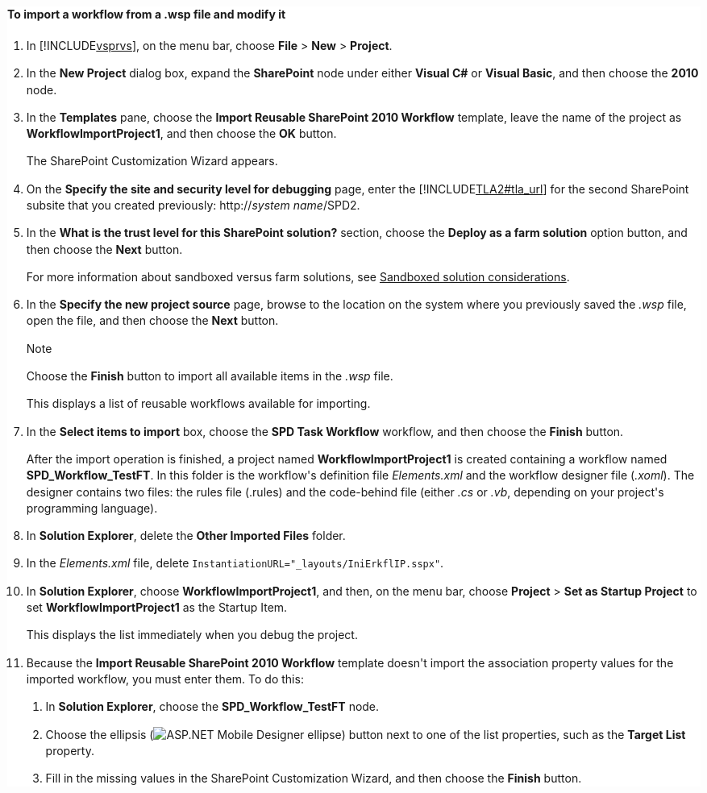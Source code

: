#### To import a workflow from a .wsp file and modify it

1. In [!INCLUDE[vsprvs](../sharepoint/includes/vsprvs-md.md)], on the menu bar, choose **File** > **New** > **Project**.

2. In the **New Project** dialog box, expand the **SharePoint** node under either **Visual C#** or **Visual Basic**, and then choose the **2010** node.

3. In the **Templates** pane, choose the **Import Reusable SharePoint 2010 Workflow** template, leave the name of the project as **WorkflowImportProject1**, and then choose the **OK** button.

    The SharePoint Customization Wizard appears.

4. On the **Specify the site and security level for debugging** page, enter the [!INCLUDE[TLA2#tla_url](../sharepoint/includes/tla2sharptla-url-md.md)] for the second SharePoint subsite that you created previously: http://<em>system name</em>/SPD2.

5. In the **What is the trust level for this SharePoint solution?** section, choose the **Deploy as a farm solution** option button, and then choose the **Next** button.

    For more information about sandboxed versus farm solutions, see [Sandboxed solution considerations](../sharepoint/sandboxed-solution-considerations.md).

6. In the **Specify the new project source** page, browse to the location on the system where you previously saved the *.wsp* file, open the file, and then choose the **Next** button.

   > [!NOTE]
   >  Choose the **Finish** button to import all available items in the *.wsp* file.

    This displays a list of reusable workflows available for importing.

7. In the **Select items to import** box, choose the **SPD Task Workflow** workflow, and then choose the **Finish** button.

    After the import operation is finished, a project named **WorkflowImportProject1** is created containing a workflow named **SPD_Workflow_TestFT**. In this folder is the workflow's definition file *Elements.xml* and the workflow designer file (*.xoml*). The designer contains two files: the rules file (.rules) and the code-behind file (either *.cs* or *.vb*, depending on your project's programming language).

8. In **Solution Explorer**, delete the **Other Imported Files** folder.

9. In the *Elements.xml* file, delete `InstantiationURL="_layouts/IniErkflIP.sspx"`.

10. In **Solution Explorer**, choose **WorkflowImportProject1**, and then, on the menu bar, choose **Project** > **Set as Startup Project** to set **WorkflowImportProject1** as the Startup Item.

     This displays the list immediately when you debug the project.

11. Because the **Import Reusable SharePoint 2010 Workflow** template doesn't import the association property values for the imported workflow, you must enter them. To do this:

    1.  In **Solution Explorer**, choose the **SPD_Workflow_TestFT** node.

    2.  Choose the ellipsis (![ASP.NET Mobile Designer ellipse](../sharepoint/media/mwellipsis.gif "ASP.NET Mobile Designer ellipse")) button next to one of the list properties, such as the **Target List** property.

    3.  Fill in the missing values in the SharePoint Customization Wizard, and then choose the **Finish** button.
